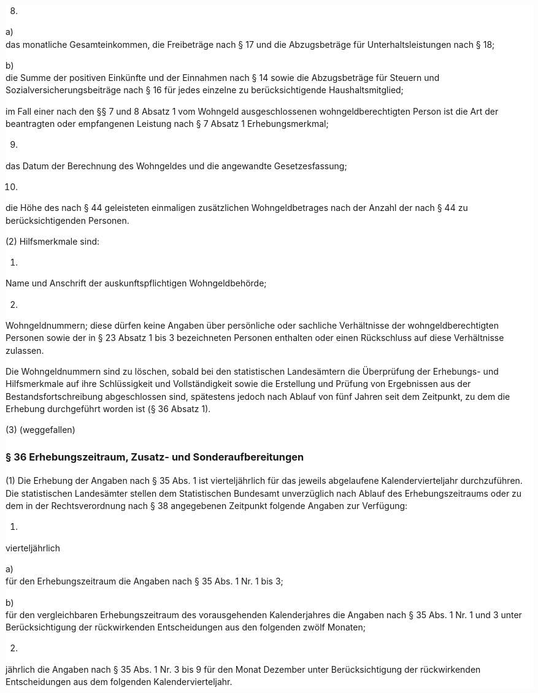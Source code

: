 8.  
a)  
das monatliche Gesamteinkommen, die Freibeträge nach § 17 und die Abzugsbeträge für Unterhaltsleistungen nach § 18;

b)  
die Summe der positiven Einkünfte und der Einnahmen nach § 14 sowie die Abzugsbeträge für Steuern und Sozialversicherungsbeiträge nach § 16 für jedes einzelne zu berücksichtigende Haushaltsmitglied;

im Fall einer nach den §§ 7 und 8 Absatz 1 vom Wohngeld ausgeschlossenen wohngeldberechtigten Person ist die Art der beantragten oder empfangenen Leistung nach § 7 Absatz 1 Erhebungsmerkmal;

9.  
das Datum der Berechnung des Wohngeldes und die angewandte Gesetzesfassung;

10.  
die Höhe des nach § 44 geleisteten einmaligen zusätzlichen Wohngeldbetrages nach der Anzahl der nach § 44 zu berücksichtigenden Personen.

(2) Hilfsmerkmale sind:

1.  
Name und Anschrift der auskunftspflichtigen Wohngeldbehörde;

2.  
Wohngeldnummern; diese dürfen keine Angaben über persönliche oder sachliche Verhältnisse der wohngeldberechtigten Personen sowie der in § 23 Absatz 1 bis 3 bezeichneten Personen enthalten oder einen Rückschluss auf diese Verhältnisse zulassen.

Die Wohngeldnummern sind zu löschen, sobald bei den statistischen Landesämtern die Überprüfung der Erhebungs- und Hilfsmerkmale auf ihre Schlüssigkeit und Vollständigkeit sowie die Erstellung und Prüfung von Ergebnissen aus der Bestandsfortschreibung abgeschlossen sind, spätestens jedoch nach Ablauf von fünf Jahren seit dem Zeitpunkt, zu dem die Erhebung durchgeführt worden ist (§ 36 Absatz 1).

(3) (weggefallen)

### § 36 Erhebungszeitraum, Zusatz- und Sonderaufbereitungen

(1) Die Erhebung der Angaben nach § 35 Abs. 1 ist vierteljährlich für das jeweils abgelaufene Kalendervierteljahr durchzuführen. Die statistischen Landesämter stellen dem Statistischen Bundesamt unverzüglich nach Ablauf des Erhebungszeitraums oder zu dem in der Rechtsverordnung nach § 38 angegebenen Zeitpunkt folgende Angaben zur Verfügung:

1.  
vierteljährlich

a)  
für den Erhebungszeitraum die Angaben nach § 35 Abs. 1 Nr. 1 bis 3;

b)  
für den vergleichbaren Erhebungszeitraum des vorausgehenden Kalenderjahres die Angaben nach § 35 Abs. 1 Nr. 1 und 3 unter Berücksichtigung der rückwirkenden Entscheidungen aus den folgenden zwölf Monaten;

2.  
jährlich die Angaben nach § 35 Abs. 1 Nr. 3 bis 9 für den Monat Dezember unter Berücksichtigung der rückwirkenden Entscheidungen aus dem folgenden Kalendervierteljahr.
